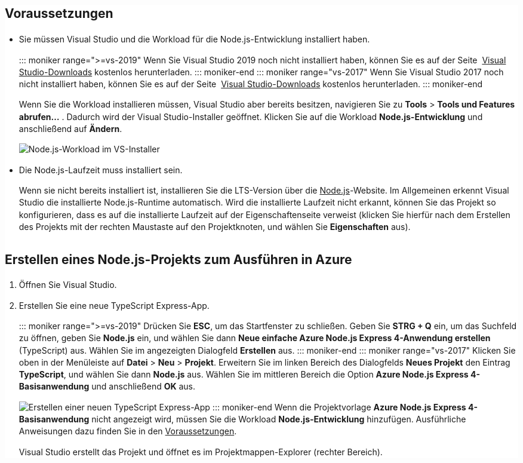 ## <a name="prerequisites"></a>Voraussetzungen

* Sie müssen Visual Studio und die Workload für die Node.js-Entwicklung installiert haben.

    ::: moniker range=">=vs-2019"
    Wenn Sie Visual Studio 2019 noch nicht installiert haben, können Sie es auf der Seite  [Visual Studio-Downloads](https://visualstudio.microsoft.com/downloads/) kostenlos herunterladen.
    ::: moniker-end
    ::: moniker range="vs-2017"
    Wenn Sie Visual Studio 2017 noch nicht installiert haben, können Sie es auf der Seite  [Visual Studio-Downloads](https://visualstudio.microsoft.com/downloads/) kostenlos herunterladen.
    ::: moniker-end

    Wenn Sie die Workload installieren müssen, Visual Studio aber bereits besitzen, navigieren Sie zu **Tools** > **Tools und Features abrufen…** . Dadurch wird der Visual Studio-Installer geöffnet. Klicken Sie auf die Workload **Node.js-Entwicklung** und anschließend auf **Ändern**.

    ![Node.js-Workload im VS-Installer](../ide/media/quickstart-nodejs-workload.png)

* Die Node.js-Laufzeit muss installiert sein.

    Wenn sie nicht bereits installiert ist, installieren Sie die LTS-Version über die [Node.js](https://nodejs.org/en/download/)-Website. Im Allgemeinen erkennt Visual Studio die installierte Node.js-Runtime automatisch. Wird die installierte Laufzeit nicht erkannt, können Sie das Projekt so konfigurieren, dass es auf die installierte Laufzeit auf der Eigenschaftenseite verweist (klicken Sie hierfür nach dem Erstellen des Projekts mit der rechten Maustaste auf den Projektknoten, und wählen Sie **Eigenschaften** aus).

## <a name="create-a-nodejs-project-to-run-in-azure"></a>Erstellen eines Node.js-Projekts zum Ausführen in Azure

1. Öffnen Sie Visual Studio.

1. Erstellen Sie eine neue TypeScript Express-App.

    ::: moniker range=">=vs-2019"
    Drücken Sie **ESC**, um das Startfenster zu schließen. Geben Sie **STRG + Q** ein, um das Suchfeld zu öffnen, geben Sie **Node.js** ein, und wählen Sie dann **Neue einfache Azure Node.js Express 4-Anwendung erstellen** (TypeScript) aus. Wählen Sie im angezeigten Dialogfeld **Erstellen** aus.
    ::: moniker-end
    ::: moniker range="vs-2017"
    Klicken Sie oben in der Menüleiste auf **Datei** > **Neu** > **Projekt**. Erweitern Sie im linken Bereich des Dialogfelds **Neues Projekt** den Eintrag **TypeScript**, und wählen Sie dann **Node.js** aus. Wählen Sie im mittleren Bereich die Option **Azure Node.js Express 4-Basisanwendung** und anschließend **OK** aus.

    ![Erstellen einer neuen TypeScript Express-App](../javascript/media/azure-ts-express-app.png)
    ::: moniker-end
    Wenn die Projektvorlage **Azure Node.js Express 4-Basisanwendung** nicht angezeigt wird, müssen Sie die Workload **Node.js-Entwicklung** hinzufügen. Ausführliche Anweisungen dazu finden Sie in den [Voraussetzungen](#prerequisites).

    Visual Studio erstellt das Projekt und öffnet es im Projektmappen-Explorer (rechter Bereich).
